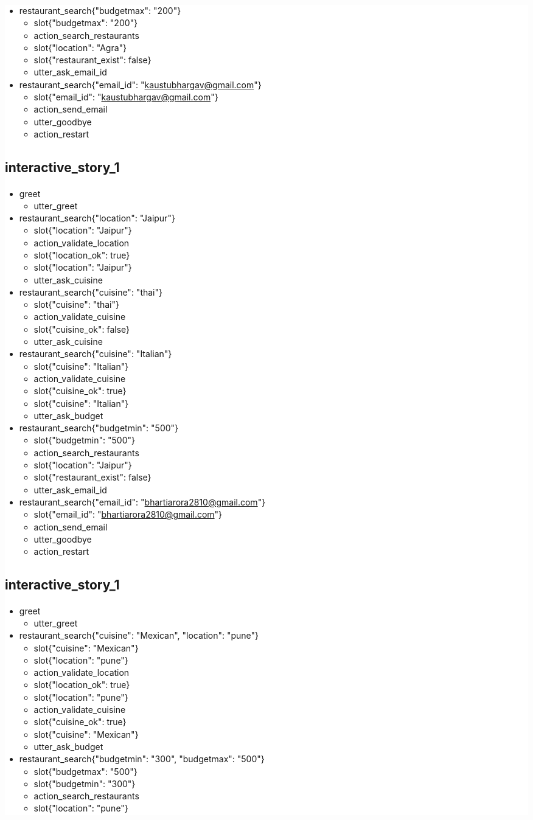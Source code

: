 * restaurant_search{"budgetmax": "200"}
    - slot{"budgetmax": "200"}
    - action_search_restaurants
    - slot{"location": "Agra"}
    - slot{"restaurant_exist": false}
    - utter_ask_email_id
* restaurant_search{"email_id": "kaustubhargav@gmail.com"}
    - slot{"email_id": "kaustubhargav@gmail.com"}
    - action_send_email
    - utter_goodbye
    - action_restart

## interactive_story_1
* greet
    - utter_greet
* restaurant_search{"location": "Jaipur"}
    - slot{"location": "Jaipur"}
    - action_validate_location
    - slot{"location_ok": true}
    - slot{"location": "Jaipur"}
    - utter_ask_cuisine
* restaurant_search{"cuisine": "thai"}
    - slot{"cuisine": "thai"}
    - action_validate_cuisine
    - slot{"cuisine_ok": false}
    - utter_ask_cuisine
* restaurant_search{"cuisine": "Italian"}
    - slot{"cuisine": "Italian"}
    - action_validate_cuisine
    - slot{"cuisine_ok": true}
    - slot{"cuisine": "Italian"}
    - utter_ask_budget
* restaurant_search{"budgetmin": "500"}
    - slot{"budgetmin": "500"}
    - action_search_restaurants
    - slot{"location": "Jaipur"}
    - slot{"restaurant_exist": false}
    - utter_ask_email_id
* restaurant_search{"email_id": "bhartiarora2810@gmail.com"}
    - slot{"email_id": "bhartiarora2810@gmail.com"}
    - action_send_email
    - utter_goodbye
    - action_restart

## interactive_story_1
* greet
    - utter_greet
* restaurant_search{"cuisine": "Mexican", "location": "pune"}
    - slot{"cuisine": "Mexican"}
    - slot{"location": "pune"}
    - action_validate_location
    - slot{"location_ok": true}
    - slot{"location": "pune"}
    - action_validate_cuisine
    - slot{"cuisine_ok": true}
    - slot{"cuisine": "Mexican"}
    - utter_ask_budget
* restaurant_search{"budgetmin": "300", "budgetmax": "500"}
    - slot{"budgetmax": "500"}
    - slot{"budgetmin": "300"}
    - action_search_restaurants
    - slot{"location": "pune"}